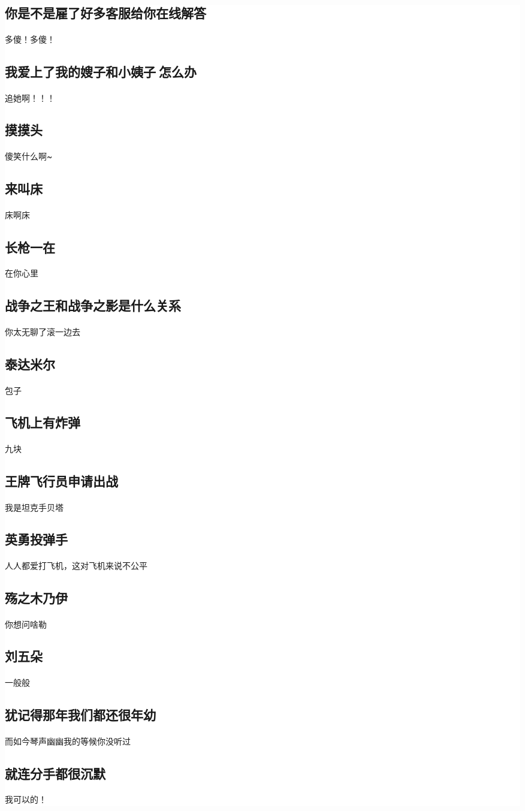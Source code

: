 ## 你是不是雇了好多客服给你在线解答
多傻！多傻！

## 我爱上了我的嫂子和小姨子 怎么办
追她啊！！！

## 摸摸头
傻笑什么啊~

## 来叫床
床啊床

## 长枪一在
在你心里

## 战争之王和战争之影是什么关系
你太无聊了滚一边去

## 泰达米尔
包子

## 飞机上有炸弹
九块

## 王牌飞行员申请出战
我是坦克手贝塔

## 英勇投弹手
人人都爱打飞机，这对飞机来说不公平

## 殇之木乃伊
你想问啥勒

## 刘五朵
一般般

## 犹记得那年我们都还很年幼
而如今琴声幽幽我的等候你没听过

## 就连分手都很沉默
我可以的！
